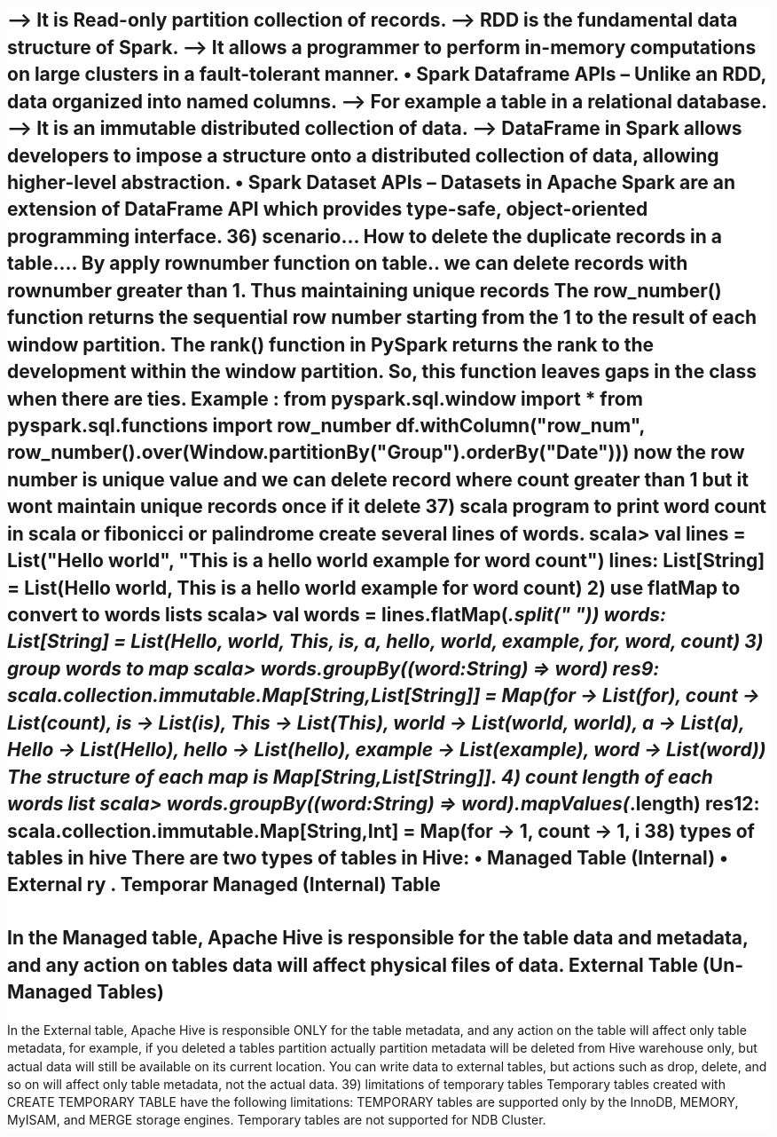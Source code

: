 --> It is Read-only partition collection of records.
--> RDD is the fundamental data structure of Spark.
--> It allows a programmer to perform in-memory computations on large clusters in a
fault-tolerant manner.
• Spark Dataframe APIs – Unlike an RDD, data organized into named columns.
--> For example a table in a relational database.
--> It is an immutable distributed collection of data.
--> DataFrame in Spark allows developers to impose a structure onto a distributed collection of
data, allowing higher-level abstraction.
• Spark Dataset APIs – Datasets in Apache Spark are an extension of DataFrame API
which provides type-safe, object-oriented programming interface.
36) scenario... How to delete the duplicate records in a table.... By apply rownumber function on
table.. we can delete records with rownumber greater than 1. Thus maintaining unique records
The row_number() function returns the sequential row number starting from the 1 to the result of
each window partition. The rank() function in PySpark returns the rank to the development
within the window partition. So, this function leaves gaps in the class when there are ties.
Example :
from pyspark.sql.window import *
from pyspark.sql.functions import row_number
df.withColumn("row_num", row_number().over(Window.partitionBy("Group").orderBy("Date")))
now the row number is unique value and we can delete record where count greater than 1 but it
wont maintain unique records once if it delete
37) scala program to print word count in scala or fibonicci or palindrome
create several lines of words.
scala> val lines = List("Hello world", "This is a hello world example for word count")
lines: List[String] = List(Hello world, This is a hello world example for word count)
2) use flatMap to convert to words lists
scala> val words = lines.flatMap(_.split(" "))
words: List[String] = List(Hello, world, This, is, a, hello, world, example, for, word, count)
3) group words to map
scala> words.groupBy((word:String) => word)
res9: scala.collection.immutable.Map[String,List[String]] = Map(for -> List(for), count ->
List(count), is -> List(is), This -> List(This), world -> List(world, world), a -> List(a), Hello ->
List(Hello), hello -> List(hello), example -> List(example), word -> List(word))
The structure of each map is Map[String,List[String]].
4) count length of each words list
scala> words.groupBy((word:String) => word).mapValues(_.length)
res12: scala.collection.immutable.Map[String,Int] = Map(for -> 1, count -> 1, i
38) types of tables in hive
There are two types of tables in Hive:
• Managed Table (Internal)
• External ry
. Temporar
Managed (Internal) Table
----------------------
In the Managed table, Apache Hive is responsible for the table data and metadata, and any
action on tables data will affect physical files of data.
External Table (Un-Managed Tables)
--------------------------
In the External table, Apache Hive is responsible ONLY for the table metadata, and any action
on the table will affect only table metadata, for example, if you deleted a tables partition actually
partition metadata will be deleted from Hive warehouse only, but actual data will still be available
on its current location. You can write data to external tables, but actions such as drop, delete,
and so on will affect only table metadata, not the actual data.
39) limitations of temporary tables
Temporary tables created with CREATE TEMPORARY TABLE have the following
limitations:
TEMPORARY tables are supported only by the InnoDB, MEMORY, MyISAM, and
MERGE storage engines.
Temporary tables are not supported for NDB Cluster.